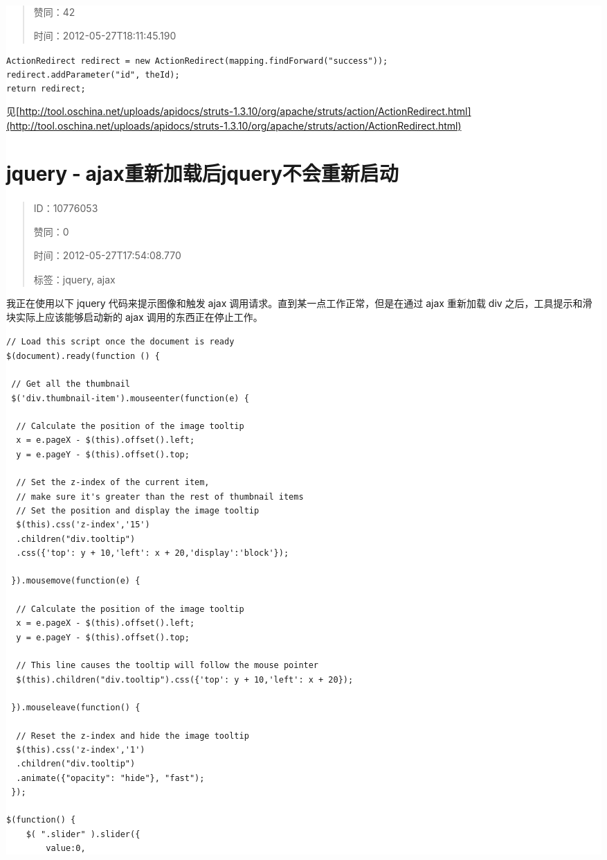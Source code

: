 > 赞同：42
> 
> 时间：2012-05-27T18:11:45.190

```
ActionRedirect redirect = new ActionRedirect(mapping.findForward("success"));
redirect.addParameter("id", theId);
return redirect; 
```

见[http://tool.oschina.net/uploads/apidocs/struts-1.3.10/org/apache/struts/action/ActionRedirect.html](http://tool.oschina.net/uploads/apidocs/struts-1.3.10/org/apache/struts/action/ActionRedirect.html)

# jquery - ajax重新加载后jquery不会重新启动

> ID：10776053
> 
> 赞同：0
> 
> 时间：2012-05-27T17:54:08.770
> 
> 标签：jquery, ajax

我正在使用以下 jquery 代码来提示图像和触发 ajax 调用请求。直到某一点工作正常，但是在通过 ajax 重新加载 div 之后，工具提示和滑块实际上应该能够启动新的 ajax 调用的东西正在停止工作。

```
// Load this script once the document is ready
$(document).ready(function () {

 // Get all the thumbnail
 $('div.thumbnail-item').mouseenter(function(e) {

  // Calculate the position of the image tooltip
  x = e.pageX - $(this).offset().left;
  y = e.pageY - $(this).offset().top;

  // Set the z-index of the current item, 
  // make sure it's greater than the rest of thumbnail items
  // Set the position and display the image tooltip
  $(this).css('z-index','15')
  .children("div.tooltip")
  .css({'top': y + 10,'left': x + 20,'display':'block'});

 }).mousemove(function(e) {

  // Calculate the position of the image tooltip   
  x = e.pageX - $(this).offset().left;
  y = e.pageY - $(this).offset().top;

  // This line causes the tooltip will follow the mouse pointer
  $(this).children("div.tooltip").css({'top': y + 10,'left': x + 20});

 }).mouseleave(function() {

  // Reset the z-index and hide the image tooltip 
  $(this).css('z-index','1')
  .children("div.tooltip")
  .animate({"opacity": "hide"}, "fast");
 });

$(function() {
    $( ".slider" ).slider({
        value:0,
```